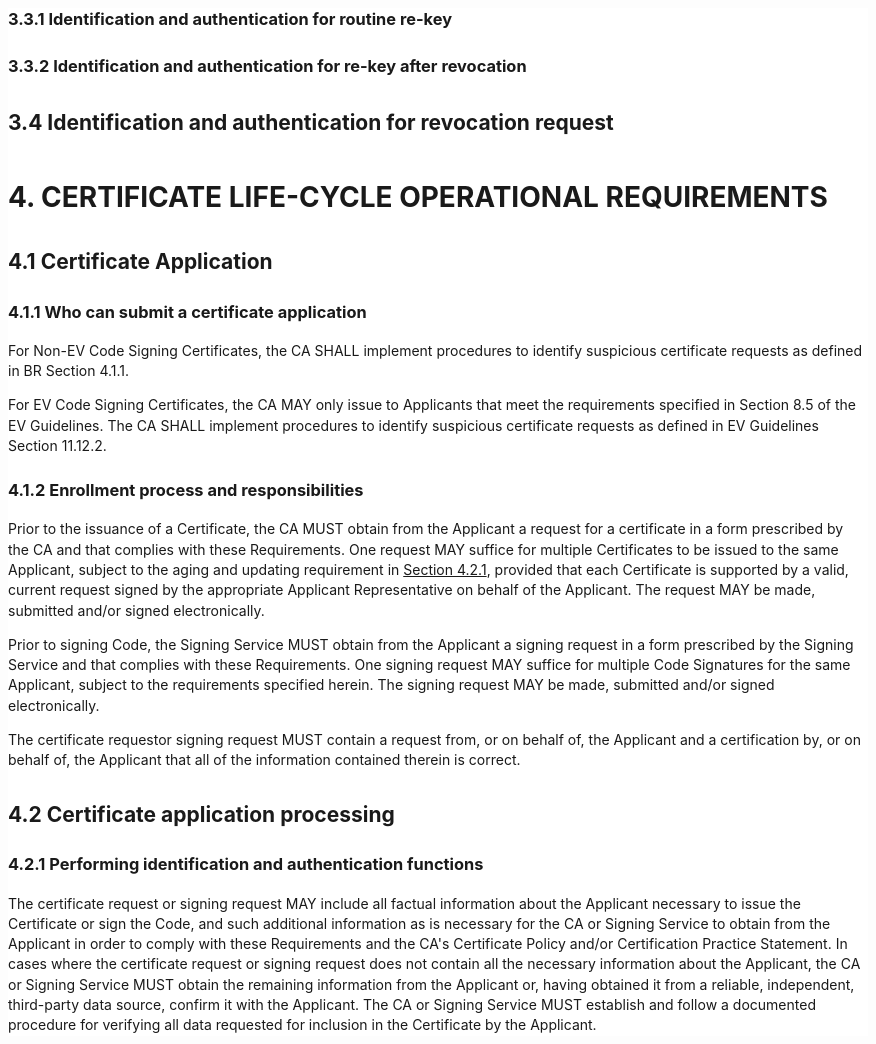 ### 3.3.1 Identification and authentication for routine re-key

### 3.3.2 Identification and authentication for re-key after revocation

## 3.4 Identification and authentication for revocation request

# 4.  CERTIFICATE LIFE-CYCLE OPERATIONAL REQUIREMENTS

## 4.1 Certificate Application

### 4.1.1 Who can submit a certificate application

For Non-EV Code Signing Certificates, the CA SHALL implement procedures to identify suspicious certificate requests as defined in BR Section 4.1.1.

For EV Code Signing Certificates, the CA MAY only issue to Applicants that meet the requirements specified in Section 8.5 of the EV Guidelines. The CA SHALL implement procedures to identify suspicious certificate requests as defined in EV Guidelines Section 11.12.2.

### 4.1.2 Enrollment process and responsibilities

Prior to the issuance of a Certificate, the CA MUST obtain from the Applicant a request for a certificate in a form prescribed by the CA and that complies with these Requirements. One request MAY suffice for multiple Certificates to be issued to the same Applicant, subject to the aging and updating requirement in [Section 4.2.1](#421-performing-identification-and-authentication-functions), provided that each Certificate is supported by a valid, current request signed by the appropriate Applicant Representative on behalf of the Applicant. The request MAY be made, submitted and/or signed electronically.

Prior to signing Code, the Signing Service MUST obtain from the Applicant a signing request in a form prescribed by the Signing Service and that complies with these Requirements. One signing request MAY suffice for multiple Code Signatures for the same Applicant, subject to the requirements specified herein. The signing request MAY be made, submitted and/or signed electronically.

The certificate requestor signing request MUST contain a request from, or on behalf of, the Applicant and a certification by, or on behalf of, the Applicant that all of the information contained therein is correct.

## 4.2 Certificate application processing

### 4.2.1 Performing identification and authentication functions

The certificate request or signing request MAY include all factual information about the Applicant necessary to issue the Certificate or sign the Code, and such additional information as is necessary for the CA or Signing Service to obtain from the Applicant in order to comply with these Requirements and the CA's Certificate Policy and/or Certification Practice Statement. In cases where the certificate request or signing request does not contain all the necessary information about the Applicant, the CA or Signing Service MUST obtain the remaining information from the Applicant or, having obtained it from a reliable, independent, third-party data source, confirm it with the Applicant. The CA or Signing Service MUST establish and follow a documented procedure for verifying all data requested for inclusion in the Certificate by the Applicant.
